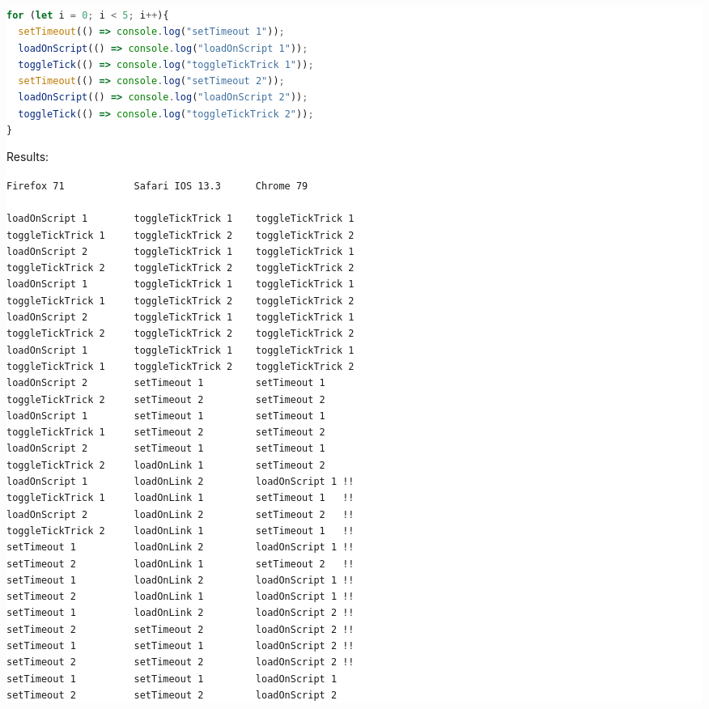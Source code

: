 ```javascript 
for (let i = 0; i < 5; i++){ 
  setTimeout(() => console.log("setTimeout 1"));
  loadOnScript(() => console.log("loadOnScript 1"));
  toggleTick(() => console.log("toggleTickTrick 1"));
  setTimeout(() => console.log("setTimeout 2"));
  loadOnScript(() => console.log("loadOnScript 2"));
  toggleTick(() => console.log("toggleTickTrick 2"));
}
```  

Results:

```
Firefox 71            Safari IOS 13.3      Chrome 79

loadOnScript 1        toggleTickTrick 1    toggleTickTrick 1
toggleTickTrick 1     toggleTickTrick 2    toggleTickTrick 2
loadOnScript 2        toggleTickTrick 1    toggleTickTrick 1
toggleTickTrick 2     toggleTickTrick 2    toggleTickTrick 2
loadOnScript 1        toggleTickTrick 1    toggleTickTrick 1
toggleTickTrick 1     toggleTickTrick 2    toggleTickTrick 2
loadOnScript 2        toggleTickTrick 1    toggleTickTrick 1
toggleTickTrick 2     toggleTickTrick 2    toggleTickTrick 2
loadOnScript 1        toggleTickTrick 1    toggleTickTrick 1
toggleTickTrick 1     toggleTickTrick 2    toggleTickTrick 2
loadOnScript 2        setTimeout 1         setTimeout 1
toggleTickTrick 2     setTimeout 2         setTimeout 2
loadOnScript 1        setTimeout 1         setTimeout 1
toggleTickTrick 1     setTimeout 2         setTimeout 2
loadOnScript 2        setTimeout 1         setTimeout 1
toggleTickTrick 2     loadOnLink 1         setTimeout 2
loadOnScript 1        loadOnLink 2         loadOnScript 1 !!
toggleTickTrick 1     loadOnLink 1         setTimeout 1   !!
loadOnScript 2        loadOnLink 2         setTimeout 2   !!
toggleTickTrick 2     loadOnLink 1         setTimeout 1   !!
setTimeout 1          loadOnLink 2         loadOnScript 1 !!
setTimeout 2          loadOnLink 1         setTimeout 2   !!
setTimeout 1          loadOnLink 2         loadOnScript 1 !!
setTimeout 2          loadOnLink 1         loadOnScript 1 !!
setTimeout 1          loadOnLink 2         loadOnScript 2 !!
setTimeout 2          setTimeout 2         loadOnScript 2 !!
setTimeout 1          setTimeout 1         loadOnScript 2 !!
setTimeout 2          setTimeout 2         loadOnScript 2 !!
setTimeout 1          setTimeout 1         loadOnScript 1 
setTimeout 2          setTimeout 2         loadOnScript 2
``` 

